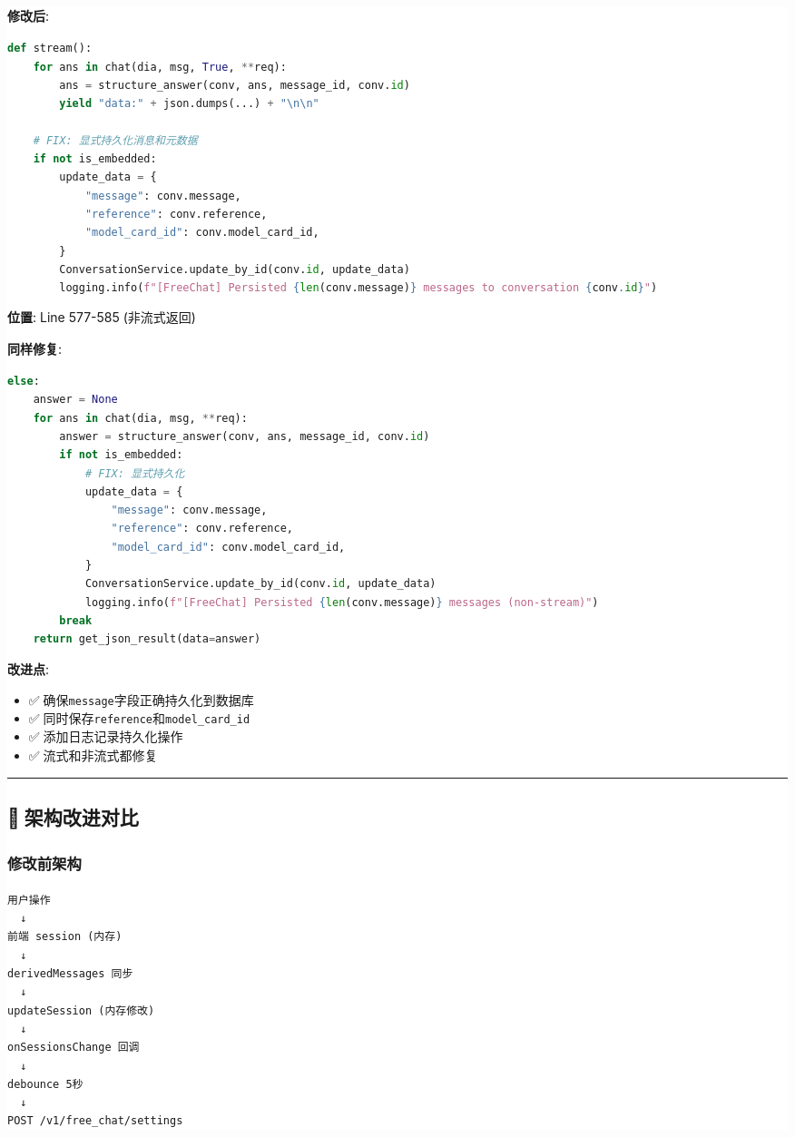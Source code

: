 **修改后**:
```python
def stream():
    for ans in chat(dia, msg, True, **req):
        ans = structure_answer(conv, ans, message_id, conv.id)
        yield "data:" + json.dumps(...) + "\n\n"
    
    # FIX: 显式持久化消息和元数据
    if not is_embedded:
        update_data = {
            "message": conv.message,
            "reference": conv.reference,
            "model_card_id": conv.model_card_id,
        }
        ConversationService.update_by_id(conv.id, update_data)
        logging.info(f"[FreeChat] Persisted {len(conv.message)} messages to conversation {conv.id}")
```

**位置**: Line 577-585 (非流式返回)

**同样修复**:
```python
else:
    answer = None
    for ans in chat(dia, msg, **req):
        answer = structure_answer(conv, ans, message_id, conv.id)
        if not is_embedded:
            # FIX: 显式持久化
            update_data = {
                "message": conv.message,
                "reference": conv.reference,
                "model_card_id": conv.model_card_id,
            }
            ConversationService.update_by_id(conv.id, update_data)
            logging.info(f"[FreeChat] Persisted {len(conv.message)} messages (non-stream)")
        break
    return get_json_result(data=answer)
```

**改进点**:
- ✅ 确保`message`字段正确持久化到数据库
- ✅ 同时保存`reference`和`model_card_id`
- ✅ 添加日志记录持久化操作
- ✅ 流式和非流式都修复

---

## 🎯 架构改进对比

### 修改前架构
```
用户操作
  ↓
前端 session (内存)
  ↓
derivedMessages 同步
  ↓
updateSession (内存修改)
  ↓
onSessionsChange 回调
  ↓
debounce 5秒
  ↓
POST /v1/free_chat/settings
```